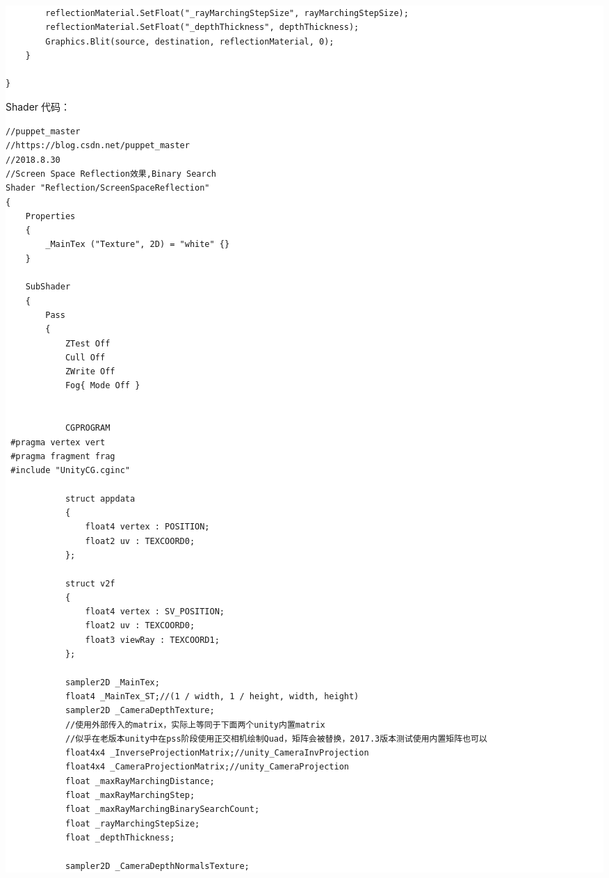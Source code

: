 ```
        reflectionMaterial.SetFloat("_rayMarchingStepSize", rayMarchingStepSize);
        reflectionMaterial.SetFloat("_depthThickness", depthThickness);
        Graphics.Blit(source, destination, reflectionMaterial, 0);
    }
 
}
```

Shader 代码：

```
//puppet_master
//https://blog.csdn.net/puppet_master 
//2018.8.30  
//Screen Space Reflection效果,Binary Search
Shader "Reflection/ScreenSpaceReflection"
{
	Properties
	{
		_MainTex ("Texture", 2D) = "white" {}
	}
	
	SubShader
	{
		Pass
		{
			ZTest Off
			Cull Off
			ZWrite Off
			Fog{ Mode Off }
 
			
			CGPROGRAM
 #pragma vertex vert
 #pragma fragment frag
 #include "UnityCG.cginc"
			
			struct appdata
			{
				float4 vertex : POSITION;
				float2 uv : TEXCOORD0;
			};
 
			struct v2f
			{
				float4 vertex : SV_POSITION;
				float2 uv : TEXCOORD0; 
				float3 viewRay : TEXCOORD1;
			};
 
			sampler2D _MainTex;
			float4 _MainTex_ST;//(1 / width, 1 / height, width, height)
			sampler2D _CameraDepthTexture;
			//使用外部传入的matrix，实际上等同于下面两个unity内置matrix
			//似乎在老版本unity中在pss阶段使用正交相机绘制Quad，矩阵会被替换，2017.3版本测试使用内置矩阵也可以
			float4x4 _InverseProjectionMatrix;//unity_CameraInvProjection
			float4x4 _CameraProjectionMatrix;//unity_CameraProjection
			float _maxRayMarchingDistance;
			float _maxRayMarchingStep;
			float _maxRayMarchingBinarySearchCount;
			float _rayMarchingStepSize;
			float _depthThickness;
			
			sampler2D _CameraDepthNormalsTexture;
```